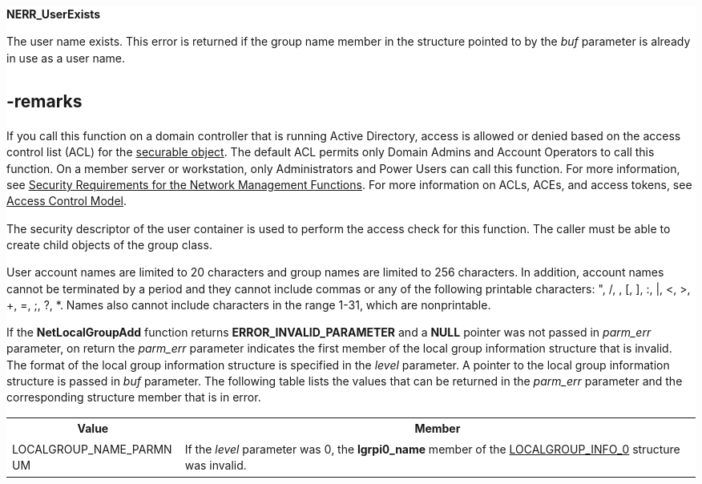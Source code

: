 </td>
</tr>
<tr>
<td width="40%">
<dl>
<dt><b>NERR_UserExists</b></dt>
</dl>
</td>
<td width="60%">
The user name exists. This error is returned if the group name member in the structure pointed to by the <i>buf</i> parameter is already in use as a user name.

</td>
</tr>
</table>
 




## -remarks



If you call this function on a domain controller that is running Active Directory, access is allowed or denied based on the access control list (ACL) for the <a href="https://docs.microsoft.com/windows/desktop/SecAuthZ/securable-objects">securable object</a>. The default ACL permits only Domain Admins and Account Operators to call this function. On a member server or workstation, only Administrators and Power Users can call this function. For more information, see 
<a href="https://docs.microsoft.com/windows/desktop/NetMgmt/security-requirements-for-the-network-management-functions">Security Requirements for the Network Management Functions</a>. For more information on ACLs, ACEs, and access tokens, see 
<a href="https://docs.microsoft.com/windows/desktop/SecAuthZ/access-control-model">Access Control Model</a>.

The security descriptor of the user container is used to perform the access check for this function. The caller must be able to create child objects of the group class.

User account names are limited to 20 characters and group names are limited to 256 characters. In addition, account names cannot be terminated by a period and they cannot include commas or any of the following printable characters: ", /, \, [, ], :, |, &lt;, &gt;, +, =, ;, ?, *. Names also cannot include characters in the range 1-31, which are nonprintable.

If the 
<b>NetLocalGroupAdd</b> function returns <b>ERROR_INVALID_PARAMETER</b> and a <b>NULL</b> pointer was not passed in <i>parm_err</i> parameter, on return the <i>parm_err</i> parameter indicates the first member of the local group information structure that is invalid. The format of the local group information structure is specified in the <i>level</i> parameter. A pointer to the local group information structure is passed in <i>buf</i> parameter. The following table lists the values that can be returned in the <i>parm_err</i> parameter and the corresponding structure member that is in error. 

<table>
<tr>
<th>Value</th>
<th>Member</th>
</tr>
<tr>
<td>LOCALGROUP_NAME_PARMNUM</td>
<td>
If the <i>level</i> parameter was 0, the <b>lgrpi0_name</b> member of the <a href="https://docs.microsoft.com/windows/desktop/api/lmaccess/ns-lmaccess-localgroup_info_0">LOCALGROUP_INFO_0</a> 
		 structure was invalid.
